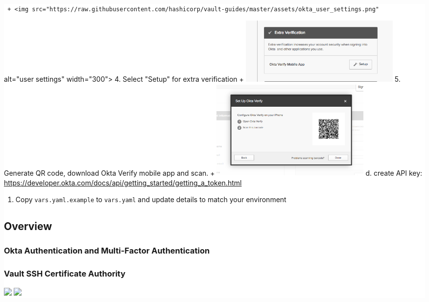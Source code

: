      + <img src="https://raw.githubusercontent.com/hashicorp/vault-guides/master/assets/okta_user_settings.png" 
alt="user settings" width="300"> 
     4. Select "Setup" for extra verification
     +  <img src="https://raw.githubusercontent.com/hashicorp/vault-guides/master/assets/okta_extra_verification.png" alt="extra verification" width="300">
     5. Generate QR code, download Okta Verify mobile app and scan.
     + <img src="https://raw.githubusercontent.com/hashicorp/vault-guides/master/assets/okta_qr_code.png" alt="QR code" width="300"> 
   d. create API key: https://developer.okta.com/docs/api/getting_started/getting_a_token.html
1. Copy `vars.yaml.example` to `vars.yaml` and update details to match your environment

## Overview 
### Okta Authentication and Multi-Factor Authentication

### Vault SSH Certificate Authority
![](https://raw.githubusercontent.com/hashicorp/vault-guides/master/assets/vault_ssh_ca_setup.png)
![](https://raw.githubusercontent.com/hashicorp/vault-guides/master/assets/vault_ssh_ca_usage.png)
